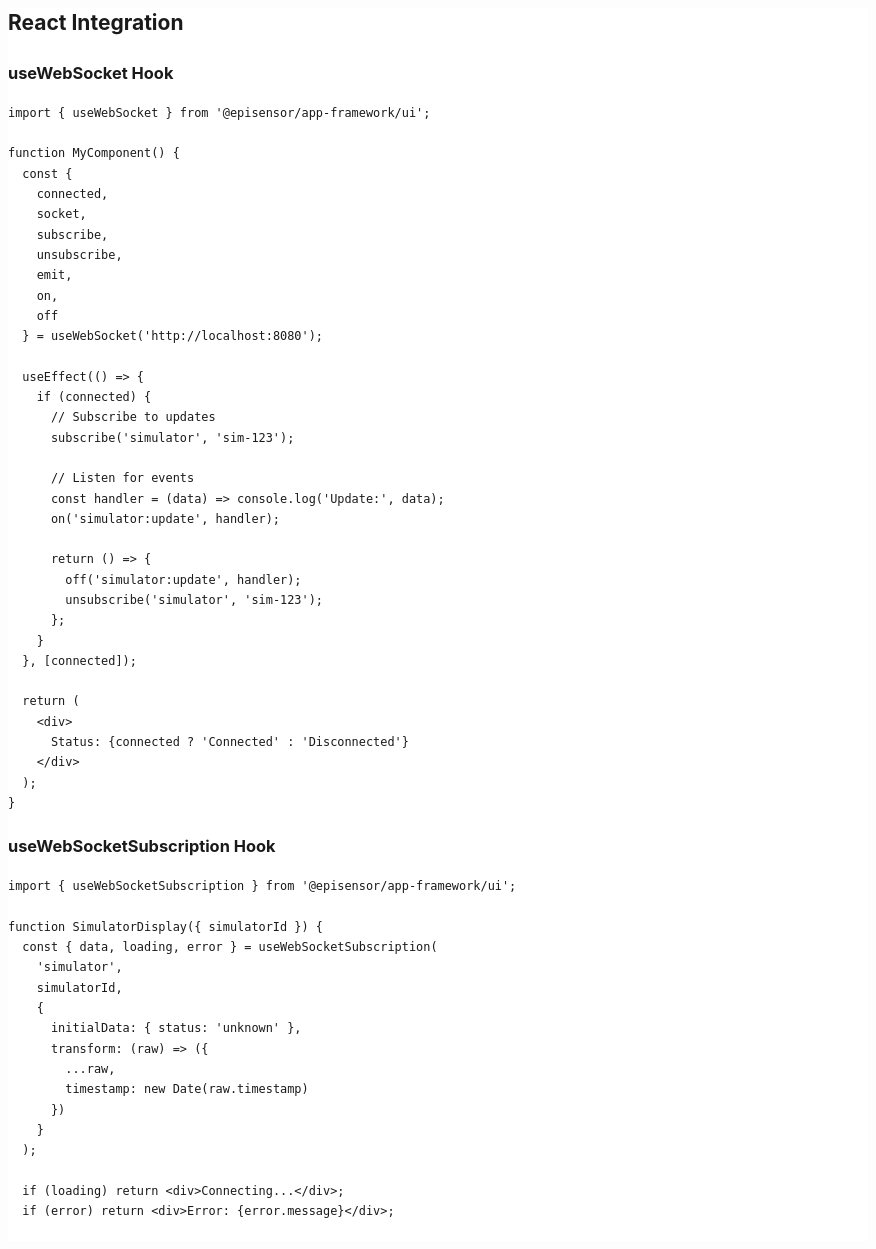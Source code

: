 ## React Integration

### useWebSocket Hook

```tsx
import { useWebSocket } from '@episensor/app-framework/ui';

function MyComponent() {
  const { 
    connected, 
    socket, 
    subscribe, 
    unsubscribe,
    emit,
    on,
    off 
  } = useWebSocket('http://localhost:8080');
  
  useEffect(() => {
    if (connected) {
      // Subscribe to updates
      subscribe('simulator', 'sim-123');
      
      // Listen for events
      const handler = (data) => console.log('Update:', data);
      on('simulator:update', handler);
      
      return () => {
        off('simulator:update', handler);
        unsubscribe('simulator', 'sim-123');
      };
    }
  }, [connected]);
  
  return (
    <div>
      Status: {connected ? 'Connected' : 'Disconnected'}
    </div>
  );
}
```

### useWebSocketSubscription Hook

```tsx
import { useWebSocketSubscription } from '@episensor/app-framework/ui';

function SimulatorDisplay({ simulatorId }) {
  const { data, loading, error } = useWebSocketSubscription(
    'simulator',
    simulatorId,
    {
      initialData: { status: 'unknown' },
      transform: (raw) => ({
        ...raw,
        timestamp: new Date(raw.timestamp)
      })
    }
  );
  
  if (loading) return <div>Connecting...</div>;
  if (error) return <div>Error: {error.message}</div>;
  
```